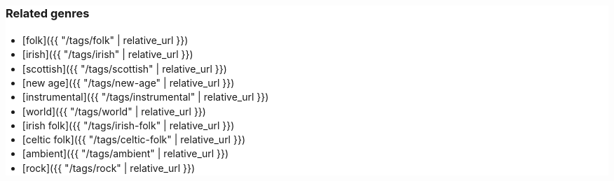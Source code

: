 ### Related genres

- [folk]({{ "/tags/folk" | relative_url }})
- [irish]({{ "/tags/irish" | relative_url }})
- [scottish]({{ "/tags/scottish" | relative_url }})
- [new age]({{ "/tags/new-age" | relative_url }})
- [instrumental]({{ "/tags/instrumental" | relative_url }})
- [world]({{ "/tags/world" | relative_url }})
- [irish folk]({{ "/tags/irish-folk" | relative_url }})
- [celtic folk]({{ "/tags/celtic-folk" | relative_url }})
- [ambient]({{ "/tags/ambient" | relative_url }})
- [rock]({{ "/tags/rock" | relative_url }})
